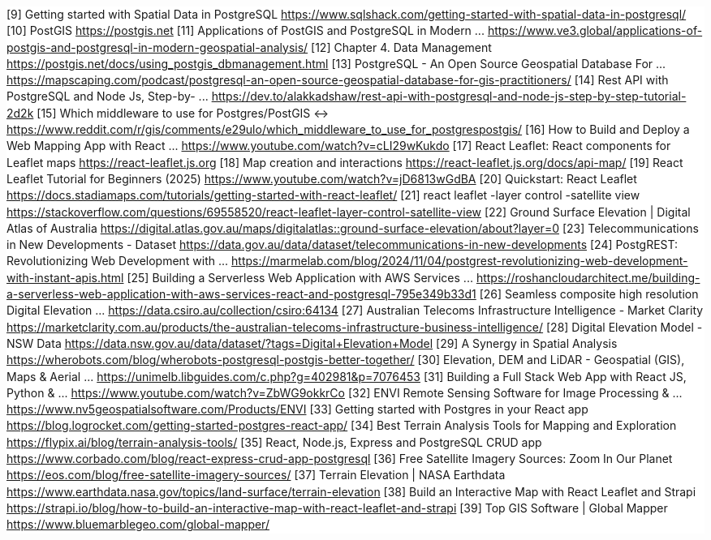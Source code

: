 [9] Getting started with Spatial Data in PostgreSQL https://www.sqlshack.com/getting-started-with-spatial-data-in-postgresql/
[10] PostGIS https://postgis.net
[11] Applications of PostGIS and PostgreSQL in Modern ... https://www.ve3.global/applications-of-postgis-and-postgresql-in-modern-geospatial-analysis/
[12] Chapter 4. Data Management https://postgis.net/docs/using_postgis_dbmanagement.html
[13] PostgreSQL - An Open Source Geospatial Database For ... https://mapscaping.com/podcast/postgresql-an-open-source-geospatial-database-for-gis-practitioners/
[14] Rest API with PostgreSQL and Node Js, Step-by- ... https://dev.to/alakkadshaw/rest-api-with-postgresql-and-node-js-step-by-step-tutorial-2d2k
[15] Which middleware to use for Postgres/PostGIS <-> https://www.reddit.com/r/gis/comments/e29ulo/which_middleware_to_use_for_postgrespostgis/
[16] How to Build and Deploy a Web Mapping App with React ... https://www.youtube.com/watch?v=cLI29wKukdo
[17] React Leaflet: React components for Leaflet maps https://react-leaflet.js.org
[18] Map creation and interactions https://react-leaflet.js.org/docs/api-map/
[19] React Leaflet Tutorial for Beginners (2025) https://www.youtube.com/watch?v=jD6813wGdBA
[20] Quickstart: React Leaflet https://docs.stadiamaps.com/tutorials/getting-started-with-react-leaflet/
[21] react leaflet -layer control -satellite view https://stackoverflow.com/questions/69558520/react-leaflet-layer-control-satellite-view
[22] Ground Surface Elevation | Digital Atlas of Australia https://digital.atlas.gov.au/maps/digitalatlas::ground-surface-elevation/about?layer=0
[23] Telecommunications in New Developments - Dataset https://data.gov.au/data/dataset/telecommunications-in-new-developments
[24] PostgREST: Revolutionizing Web Development with ... https://marmelab.com/blog/2024/11/04/postgrest-revolutionizing-web-development-with-instant-apis.html
[25] Building a Serverless Web Application with AWS Services ... https://roshancloudarchitect.me/building-a-serverless-web-application-with-aws-services-react-and-postgresql-795e349b33d1
[26] Seamless composite high resolution Digital Elevation ... https://data.csiro.au/collection/csiro:64134
[27] Australian Telecoms Infrastructure Intelligence - Market Clarity https://marketclarity.com.au/products/the-australian-telecoms-infrastructure-business-intelligence/
[28] Digital Elevation Model - NSW Data https://data.nsw.gov.au/data/dataset/?tags=Digital+Elevation+Model
[29] A Synergy in Spatial Analysis https://wherobots.com/blog/wherobots-postgresql-postgis-better-together/
[30] Elevation, DEM and LiDAR - Geospatial (GIS), Maps & Aerial ... https://unimelb.libguides.com/c.php?g=402981&p=7076453
[31] Building a Full Stack Web App with React JS, Python & ... https://www.youtube.com/watch?v=ZbWG9okkrCo
[32] ENVI Remote Sensing Software for Image Processing & ... https://www.nv5geospatialsoftware.com/Products/ENVI
[33] Getting started with Postgres in your React app https://blog.logrocket.com/getting-started-postgres-react-app/
[34] Best Terrain Analysis Tools for Mapping and Exploration https://flypix.ai/blog/terrain-analysis-tools/
[35] React, Node.js, Express and PostgreSQL CRUD app https://www.corbado.com/blog/react-express-crud-app-postgresql
[36] Free Satellite Imagery Sources: Zoom In Our Planet https://eos.com/blog/free-satellite-imagery-sources/
[37] Terrain Elevation | NASA Earthdata https://www.earthdata.nasa.gov/topics/land-surface/terrain-elevation
[38] Build an Interactive Map with React Leaflet and Strapi https://strapi.io/blog/how-to-build-an-interactive-map-with-react-leaflet-and-strapi
[39] Top GIS Software | Global Mapper https://www.bluemarblegeo.com/global-mapper/
